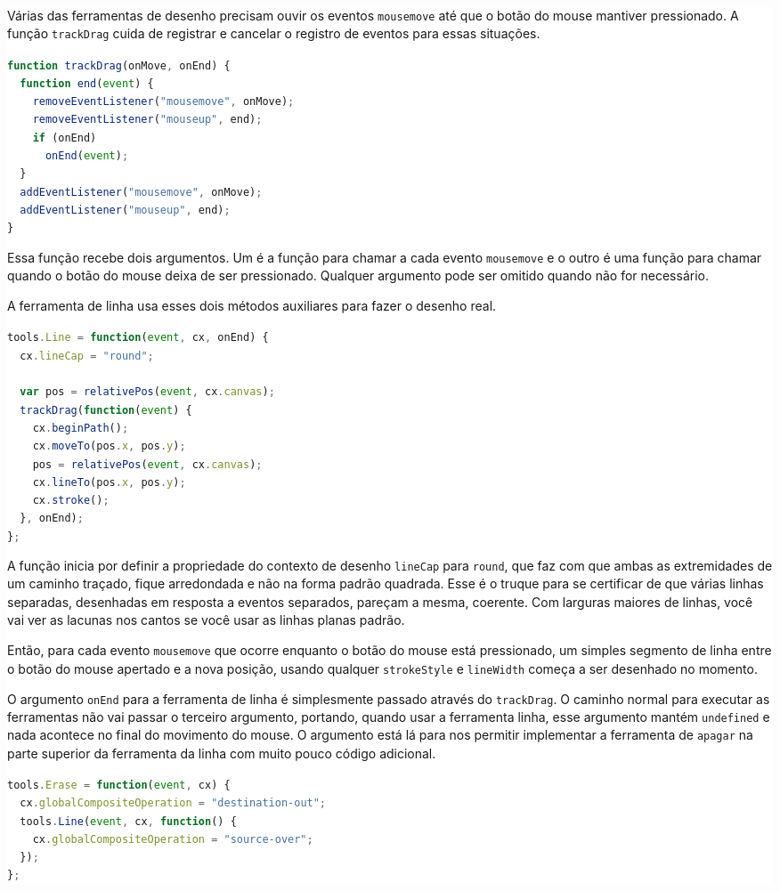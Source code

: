 Várias das ferramentas de desenho precisam ouvir os eventos `mousemove` até que o botão do mouse mantiver pressionado. A função `trackDrag` cuida de registrar e cancelar o registro de eventos para essas situações.


```javascript
function trackDrag(onMove, onEnd) {
  function end(event) {
    removeEventListener("mousemove", onMove);
    removeEventListener("mouseup", end);
    if (onEnd)
      onEnd(event);
  }
  addEventListener("mousemove", onMove);
  addEventListener("mouseup", end);
}
```

Essa função recebe dois argumentos. Um é a função para chamar a cada evento `mousemove` e o outro é uma função para chamar quando o botão do mouse deixa de ser pressionado. Qualquer argumento pode ser omitido quando não for necessário.

A ferramenta de linha usa esses dois métodos auxiliares para fazer o desenho real.

```javascript
tools.Line = function(event, cx, onEnd) {
  cx.lineCap = "round";

  var pos = relativePos(event, cx.canvas);
  trackDrag(function(event) {
    cx.beginPath();
    cx.moveTo(pos.x, pos.y);
    pos = relativePos(event, cx.canvas);
    cx.lineTo(pos.x, pos.y);
    cx.stroke();
  }, onEnd);
};
```

A função inicia por definir a propriedade do contexto de desenho `lineCap` para `round`, que faz com que ambas as extremidades de um caminho traçado,  fique arredondada e não na forma padrão quadrada. Esse é o truque para se certificar de que várias linhas separadas, desenhadas em resposta a eventos separados, pareçam a mesma, coerente. Com larguras maiores de linhas, você vai ver as lacunas nos cantos se você usar as linhas planas padrão.

Então, para cada evento `mousemove` que ocorre enquanto o botão do mouse está pressionado, um simples segmento de linha entre o botão do mouse apertado e a nova posição, usando qualquer `strokeStyle` e `lineWidth` começa a ser desenhado no momento.

O argumento `onEnd` para a ferramenta de linha é simplesmente passado através do `trackDrag`. O caminho normal para executar as ferramentas não vai passar o terceiro argumento, portando, quando usar a ferramenta linha, esse argumento mantém `undefined` e nada acontece no final do movimento do mouse. O argumento está lá para nos permitir implementar a ferramenta de `apagar` na parte superior da ferramenta da linha com muito pouco código adicional.

```javascript
tools.Erase = function(event, cx) {
  cx.globalCompositeOperation = "destination-out";
  tools.Line(event, cx, function() {
    cx.globalCompositeOperation = "source-over";
  });
};
```
